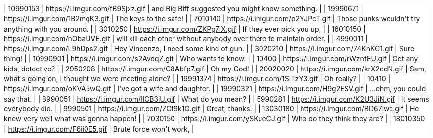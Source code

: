 | 10990153 | https://i.imgur.com/fB9Sjxz.gif | and Big Biff suggested you might know something.                                                                                                                                                                                                      |
| 19990671 | https://i.imgur.com/1B2mqK3.gif | The keys to the safe!                                                                                                                                                                                                                                 |
| 7010140  | https://i.imgur.com/p2YJPcT.gif | Those punks wouldn't try anything with you around.                                                                                                                                                                                                    |
| 3010250  | https://i.imgur.com/ZKPg7iX.gif | If they ever pick you up,                                                                                                                                                                                                                             |
| 16010150 | https://i.imgur.com/nObaUVE.gif | will kill each other without anybody over there to maintain order.                                                                                                                                                                                    |
| 4990011  | https://i.imgur.com/L9hDps2.gif | Hey Vincenzo, I need some kind of gun.                                                                                                                                                                                                                |
| 3020210  | https://i.imgur.com/74KhKC1.gif | Sure thing!                                                                                                                                                                                                                                           |
| 10990901 | https://i.imgur.com/s2AvdqZ.gif | Who wants to know.                                                                                                                                                                                                                                    |
| 10400    | https://i.imgur.com/rWznfEU.gif | Got any kids, detective?                                                                                                                                                                                                                              |
| 2950208  | https://i.imgur.com/C8Abfp7.gif | Oh my God!                                                                                                                                                                                                                                            |
| 20020020 | https://i.imgur.com/krX2cdN.gif | Sam, what's going on, I thought we were meeting alone?                                                                                                                                                                                                |
| 19991374 | https://i.imgur.com/1SlTzY3.gif | Oh really?                                                                                                                                                                                                                                            |
| 10410    | https://i.imgur.com/oKVA5wQ.gif | I've got a wife and daughter.                                                                                                                                                                                                                         |
| 19990321 | https://i.imgur.com/H9g2ESV.gif | ...ehm, you could say that.                                                                                                                                                                                                                           |
| 8990051  | https://i.imgur.com/llCB3iU.gif | What do you mean?                                                                                                                                                                                                                                     |
| 5990281  | https://i.imgur.com/K2U3JiN.gif | It seems everybody did.                                                                                                                                                                                                                               |
| 9990501  | https://i.imgur.com/ZCt9k1G.gif | Great, thanks.                                                                                                                                                                                                                                        |
| 13030180 | https://i.imgur.com/BD67lwc.gif | He knew very well what was gonna happen!                                                                                                                                                                                                              |
| 7030150  | https://i.imgur.com/ySKueCJ.gif | Who do they think they are?                                                                                                                                                                                                                           |
| 18010350 | https://i.imgur.com/F6ii0E5.gif | Brute force won't work,                                                                                                                                                                                                                               |